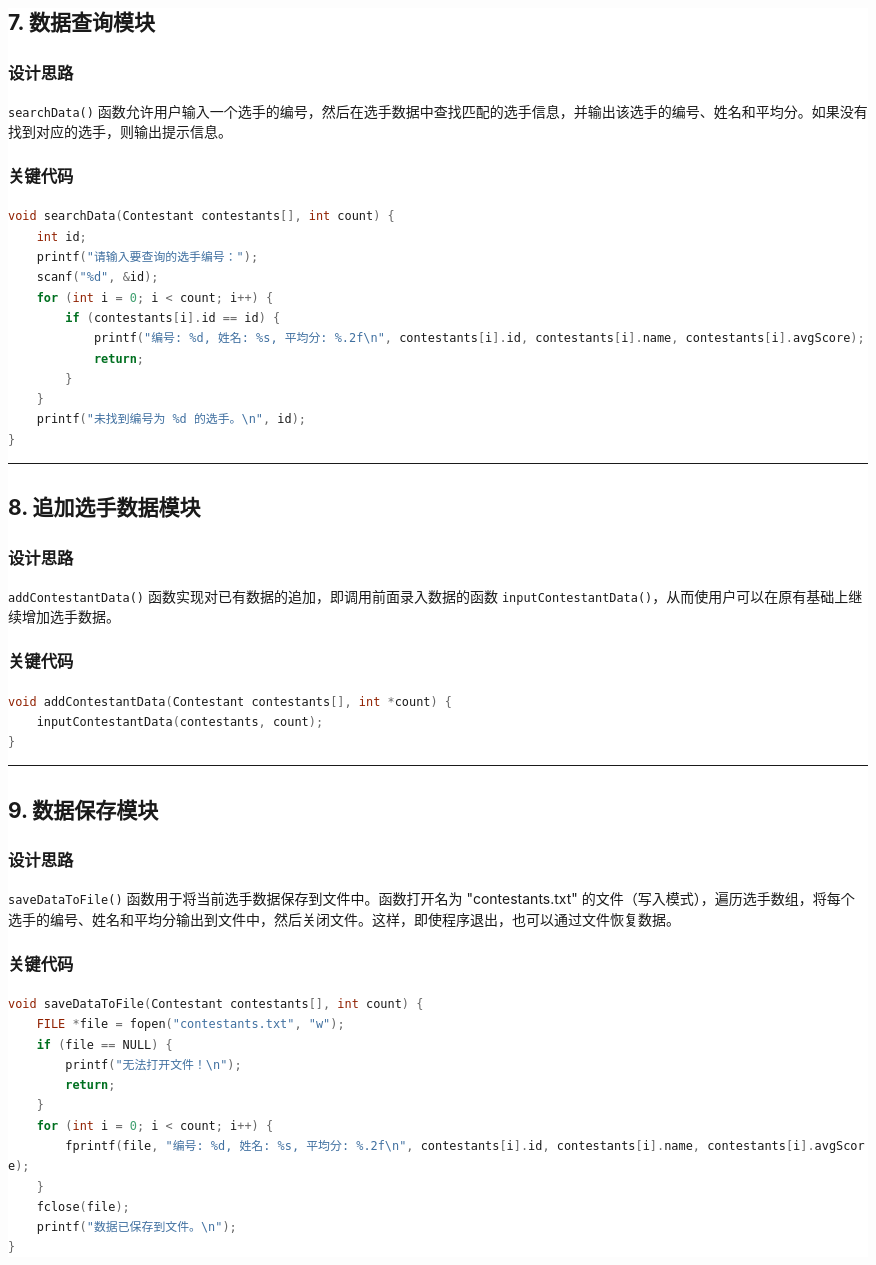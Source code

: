 
## 7. 数据查询模块
### 设计思路
`searchData()` 函数允许用户输入一个选手的编号，然后在选手数据中查找匹配的选手信息，并输出该选手的编号、姓名和平均分。如果没有找到对应的选手，则输出提示信息。

### 关键代码
```c
void searchData(Contestant contestants[], int count) {
    int id;
    printf("请输入要查询的选手编号：");
    scanf("%d", &id);
    for (int i = 0; i < count; i++) {
        if (contestants[i].id == id) {
            printf("编号: %d, 姓名: %s, 平均分: %.2f\n", contestants[i].id, contestants[i].name, contestants[i].avgScore);
            return;
        }
    }
    printf("未找到编号为 %d 的选手。\n", id);
}
```

---

## 8. 追加选手数据模块
### 设计思路
`addContestantData()` 函数实现对已有数据的追加，即调用前面录入数据的函数 `inputContestantData()`，从而使用户可以在原有基础上继续增加选手数据。

### 关键代码
```c
void addContestantData(Contestant contestants[], int *count) {
    inputContestantData(contestants, count);
}
```

---

## 9. 数据保存模块
### 设计思路
`saveDataToFile()` 函数用于将当前选手数据保存到文件中。函数打开名为 "contestants.txt" 的文件（写入模式），遍历选手数组，将每个选手的编号、姓名和平均分输出到文件中，然后关闭文件。这样，即使程序退出，也可以通过文件恢复数据。

### 关键代码
```c
void saveDataToFile(Contestant contestants[], int count) {
    FILE *file = fopen("contestants.txt", "w");
    if (file == NULL) {
        printf("无法打开文件！\n");
        return;
    }
    for (int i = 0; i < count; i++) {
        fprintf(file, "编号: %d, 姓名: %s, 平均分: %.2f\n", contestants[i].id, contestants[i].name, contestants[i].avgScore);
    }
    fclose(file);
    printf("数据已保存到文件。\n");
}
```
